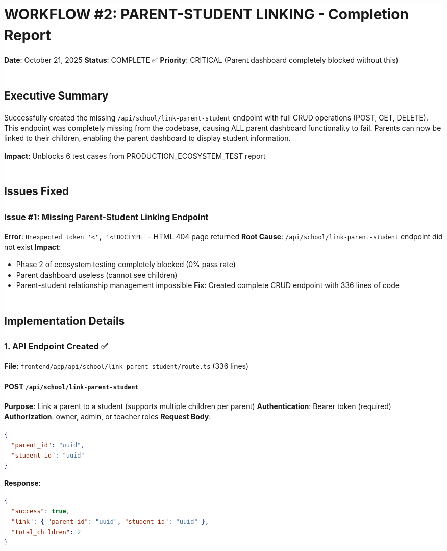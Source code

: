 # WORKFLOW #2: PARENT-STUDENT LINKING - Completion Report
**Date**: October 21, 2025
**Status**: COMPLETE ✅
**Priority**: CRITICAL (Parent dashboard completely blocked without this)

---

## Executive Summary

Successfully created the missing `/api/school/link-parent-student` endpoint with full CRUD operations (POST, GET, DELETE). This endpoint was completely missing from the codebase, causing ALL parent dashboard functionality to fail. Parents can now be linked to their children, enabling the parent dashboard to display student information.

**Impact**: Unblocks 6 test cases from PRODUCTION_ECOSYSTEM_TEST report

---

## Issues Fixed

### Issue #1: Missing Parent-Student Linking Endpoint
**Error**: `Unexpected token '<', '<!DOCTYPE'` - HTML 404 page returned
**Root Cause**: `/api/school/link-parent-student` endpoint did not exist
**Impact**:
- Phase 2 of ecosystem testing completely blocked (0% pass rate)
- Parent dashboard useless (cannot see children)
- Parent-student relationship management impossible
**Fix**: Created complete CRUD endpoint with 336 lines of code

---

## Implementation Details

### 1. API Endpoint Created ✅

**File**: `frontend/app/api/school/link-parent-student/route.ts` (336 lines)

#### POST `/api/school/link-parent-student`
**Purpose**: Link a parent to a student (supports multiple children per parent)
**Authentication**: Bearer token (required)
**Authorization**: owner, admin, or teacher roles
**Request Body**:
```json
{
  "parent_id": "uuid",
  "student_id": "uuid"
}
```
**Response**:
```json
{
  "success": true,
  "link": { "parent_id": "uuid", "student_id": "uuid" },
  "total_children": 2
}
```
